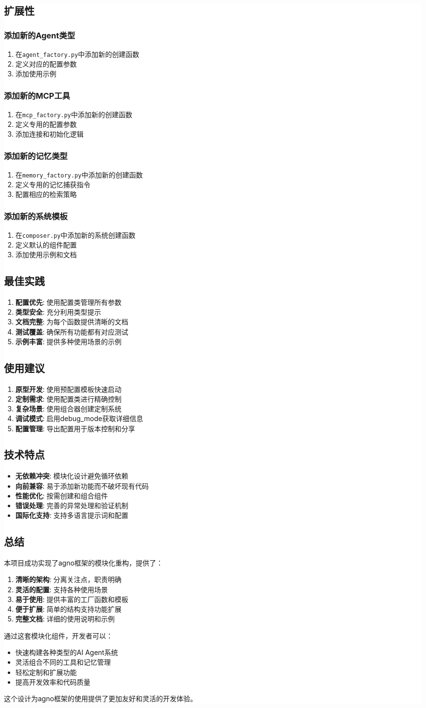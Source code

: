 ## 扩展性

### 添加新的Agent类型
1. 在`agent_factory.py`中添加新的创建函数
2. 定义对应的配置参数
3. 添加使用示例

### 添加新的MCP工具
1. 在`mcp_factory.py`中添加新的创建函数
2. 定义专用的配置参数
3. 添加连接和初始化逻辑

### 添加新的记忆类型
1. 在`memory_factory.py`中添加新的创建函数
2. 定义专用的记忆捕获指令
3. 配置相应的检索策略

### 添加新的系统模板
1. 在`composer.py`中添加新的系统创建函数
2. 定义默认的组件配置
3. 添加使用示例和文档

## 最佳实践

1. **配置优先**: 使用配置类管理所有参数
2. **类型安全**: 充分利用类型提示
3. **文档完整**: 为每个函数提供清晰的文档
4. **测试覆盖**: 确保所有功能都有对应测试
5. **示例丰富**: 提供多种使用场景的示例

## 使用建议

1. **原型开发**: 使用预配置模板快速启动
2. **定制需求**: 使用配置类进行精确控制
3. **复杂场景**: 使用组合器创建定制系统
4. **调试模式**: 启用debug_mode获取详细信息
5. **配置管理**: 导出配置用于版本控制和分享

## 技术特点

- **无依赖冲突**: 模块化设计避免循环依赖
- **向前兼容**: 易于添加新功能而不破坏现有代码
- **性能优化**: 按需创建和组合组件
- **错误处理**: 完善的异常处理和验证机制
- **国际化支持**: 支持多语言提示词和配置

## 总结

本项目成功实现了agno框架的模块化重构，提供了：

1. **清晰的架构**: 分离关注点，职责明确
2. **灵活的配置**: 支持各种使用场景
3. **易于使用**: 提供丰富的工厂函数和模板
4. **便于扩展**: 简单的结构支持功能扩展
5. **完整文档**: 详细的使用说明和示例

通过这套模块化组件，开发者可以：
- 快速构建各种类型的AI Agent系统
- 灵活组合不同的工具和记忆管理
- 轻松定制和扩展功能
- 提高开发效率和代码质量

这个设计为agno框架的使用提供了更加友好和灵活的开发体验。